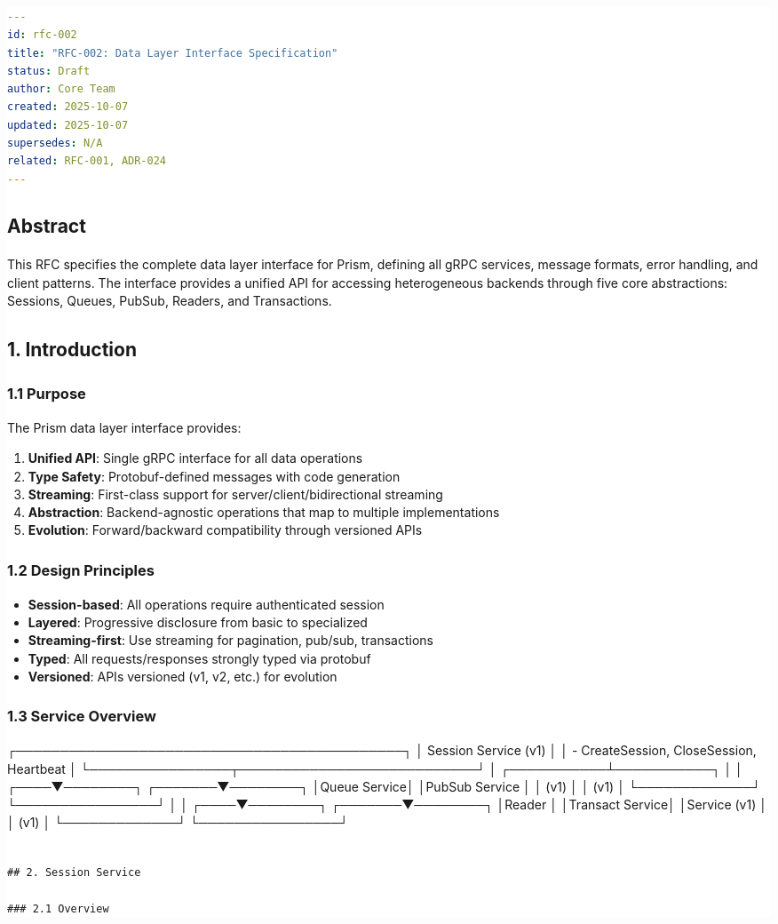```yaml
---
id: rfc-002
title: "RFC-002: Data Layer Interface Specification"
status: Draft
author: Core Team
created: 2025-10-07
updated: 2025-10-07
supersedes: N/A
related: RFC-001, ADR-024
---
```


## Abstract

This RFC specifies the complete data layer interface for Prism, defining all gRPC services, message formats, error handling, and client patterns. The interface provides a unified API for accessing heterogeneous backends through five core abstractions: Sessions, Queues, PubSub, Readers, and Transactions.

## 1. Introduction

### 1.1 Purpose

The Prism data layer interface provides:

1. **Unified API**: Single gRPC interface for all data operations
2. **Type Safety**: Protobuf-defined messages with code generation
3. **Streaming**: First-class support for server/client/bidirectional streaming
4. **Abstraction**: Backend-agnostic operations that map to multiple implementations
5. **Evolution**: Forward/backward compatibility through versioned APIs

### 1.2 Design Principles

- **Session-based**: All operations require authenticated session
- **Layered**: Progressive disclosure from basic to specialized
- **Streaming-first**: Use streaming for pagination, pub/sub, transactions
- **Typed**: All requests/responses strongly typed via protobuf
- **Versioned**: APIs versioned (v1, v2, etc.) for evolution

### 1.3 Service Overview

┌────────────────────────────────────────────┐
│           Session Service (v1)             │
│  - CreateSession, CloseSession, Heartbeat  │
└────────────────┬───────────────────────────┘
                 │
     ┌───────────┴───────────┐
     │                       │
┌────▼────────┐      ┌───────▼────────┐
│Queue Service│      │PubSub Service  │
│    (v1)     │      │     (v1)       │
└─────────────┘      └────────────────┘
     │                       │
┌────▼────────┐      ┌───────▼────────┐
│Reader       │      │Transact Service│
│Service (v1) │      │     (v1)       │
└─────────────┘      └────────────────┘
```text

## 2. Session Service

### 2.1 Overview

```